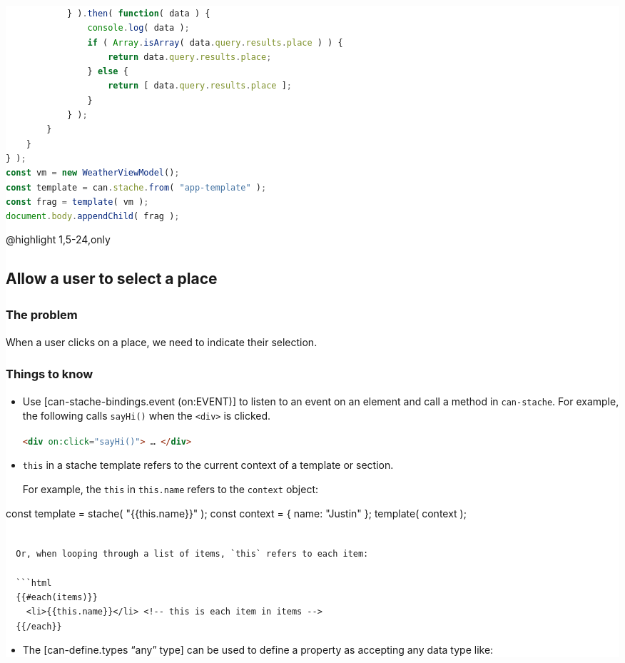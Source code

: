 ```js
			} ).then( function( data ) {
				console.log( data );
				if ( Array.isArray( data.query.results.place ) ) {
					return data.query.results.place;
				} else {
					return [ data.query.results.place ];
				}
			} );
		}
	}
} );
const vm = new WeatherViewModel();
const template = can.stache.from( "app-template" );
const frag = template( vm );
document.body.appendChild( frag );
```
@highlight 1,5-24,only

## Allow a user to select a place

### The problem

When a user clicks on a place, we need to indicate their selection.

### Things to know

- Use [can-stache-bindings.event (on:EVENT)] to listen to an event on an element and call a method in `can-stache`.  For example, the following calls `sayHi()` when the `<div>` is clicked.

   ```html
   <div on:click="sayHi()"> … </div>
   ```

- `this` in a stache template refers to the current context of a template or section.  

  For example, the `this` in `this.name` refers to the `context` object:

  ```js
const template = stache( "{{this.name}}" );
const context = { name: "Justin" };
template( context );
```

  Or, when looping through a list of items, `this` refers to each item:

  ```html
  {{#each(items)}}
    <li>{{this.name}}</li> <!-- this is each item in items -->
  {{/each}}
  ```


- The [can-define.types “any” type] can be used to define a property as
  accepting any data type like:
